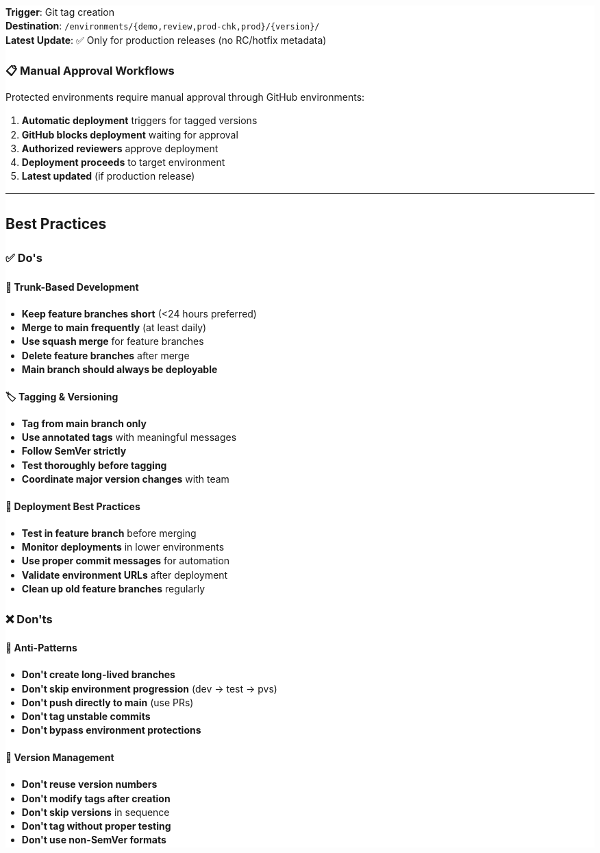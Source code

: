 **Trigger**: Git tag creation  
**Destination**: `/environments/{demo,review,prod-chk,prod}/{version}/`  
**Latest Update**: ✅ Only for production releases (no RC/hotfix metadata)

### 📋 Manual Approval Workflows

Protected environments require manual approval through GitHub environments:

1. **Automatic deployment** triggers for tagged versions
2. **GitHub blocks deployment** waiting for approval
3. **Authorized reviewers** approve deployment
4. **Deployment proceeds** to target environment
5. **Latest updated** (if production release)

---

## Best Practices

### ✅ Do's

#### 🌿 **Trunk-Based Development**
- **Keep feature branches short** (<24 hours preferred)
- **Merge to main frequently** (at least daily)
- **Use squash merge** for feature branches
- **Delete feature branches** after merge
- **Main branch should always be deployable**

#### 🏷️ **Tagging & Versioning**
- **Tag from main branch only**
- **Use annotated tags** with meaningful messages
- **Follow SemVer strictly**
- **Test thoroughly before tagging**
- **Coordinate major version changes** with team

#### 🚀 **Deployment Best Practices**
- **Test in feature branch** before merging
- **Monitor deployments** in lower environments
- **Use proper commit messages** for automation
- **Validate environment URLs** after deployment
- **Clean up old feature branches** regularly

### ❌ Don'ts

#### 🚫 **Anti-Patterns**
- **Don't create long-lived branches**
- **Don't skip environment progression** (dev → test → pvs)
- **Don't push directly to main** (use PRs)
- **Don't tag unstable commits**
- **Don't bypass environment protections**

#### 🚫 **Version Management**
- **Don't reuse version numbers**
- **Don't modify tags after creation**
- **Don't skip versions** in sequence
- **Don't tag without proper testing**
- **Don't use non-SemVer formats**

